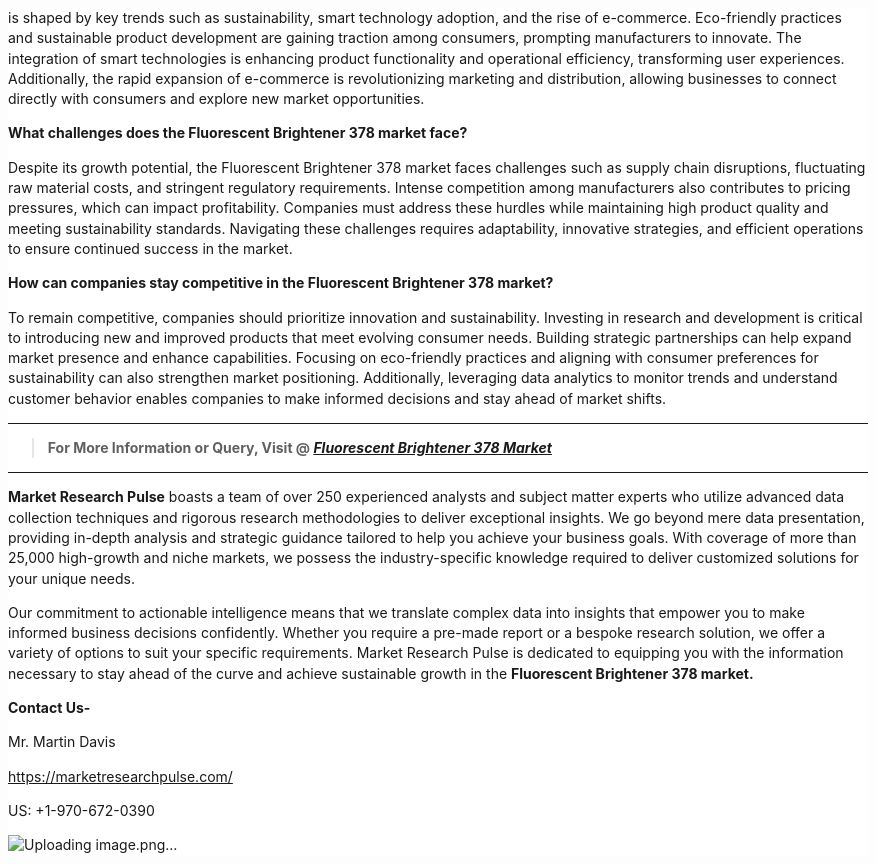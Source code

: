 is shaped by key trends such as sustainability, smart technology adoption, and the rise of e-commerce. Eco-friendly practices and sustainable product development are gaining traction among consumers, prompting manufacturers to innovate. The integration of smart technologies is enhancing product functionality and operational efficiency, transforming user experiences. Additionally, the rapid expansion of e-commerce is revolutionizing marketing and distribution, allowing businesses to connect directly with consumers and explore new market opportunities.</p><p><strong>What challenges does the Fluorescent Brightener 378 market face?</strong></p><p>Despite its growth potential, the Fluorescent Brightener 378 market faces challenges such as supply chain disruptions, fluctuating raw material costs, and stringent regulatory requirements. Intense competition among manufacturers also contributes to pricing pressures, which can impact profitability. Companies must address these hurdles while maintaining high product quality and meeting sustainability standards. Navigating these challenges requires adaptability, innovative strategies, and efficient operations to ensure continued success in the market.</p><p><strong>How can companies stay competitive in the Fluorescent Brightener 378 market?</strong></p><p>To remain competitive, companies should prioritize innovation and sustainability. Investing in research and development is critical to introducing new and improved products that meet evolving consumer needs. Building strategic partnerships can help expand market presence and enhance capabilities. Focusing on eco-friendly practices and aligning with consumer preferences for sustainability can also strengthen market positioning. Additionally, leveraging data analytics to monitor trends and understand customer behavior enables companies to make informed decisions and stay ahead of market shifts.</p><hr /><blockquote><p><strong>For More Information or Query, Visit @&nbsp;<em><a href="https://marketresearchpulse.com/report/133998/fluorescent-brightener-378-market?utm_source=Linkedin&utm_medium=091">Fluorescent Brightener 378 Market</a></em></strong></p></blockquote><hr /><p><strong>Market Research Pulse</strong> boasts a team of over 250 experienced analysts and subject matter experts who utilize advanced data collection techniques and rigorous research methodologies to deliver exceptional insights. We go beyond mere data presentation, providing in-depth analysis and strategic guidance tailored to help you achieve your business goals. With coverage of more than 25,000 high-growth and niche markets, we possess the industry-specific knowledge required to deliver customized solutions for your unique needs.</p><p>Our commitment to actionable intelligence means that we translate complex data into insights that empower you to make informed business decisions confidently. Whether you require a pre-made report or a bespoke research solution, we offer a variety of options to suit your specific requirements. Market Research Pulse is dedicated to equipping you with the information necessary to stay ahead of the curve and achieve sustainable growth in the <strong>Fluorescent Brightener 378 market.</strong></p><p><strong>Contact Us-</strong></p><p>Mr. Martin Davis</p><p>https://marketresearchpulse.com/</p><p>US: +1-970-672-0390</p>
![Uploading image.png…]()
